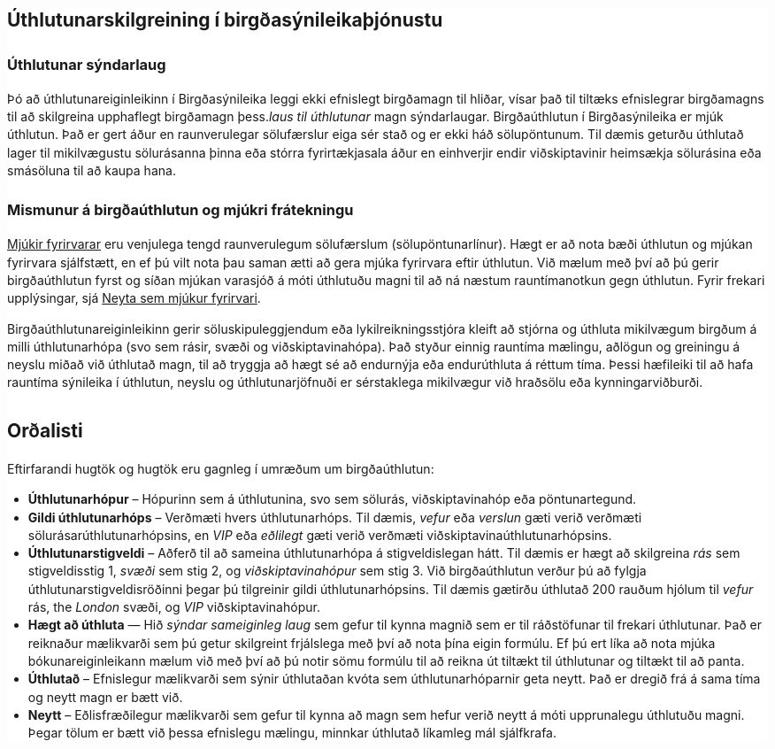 ## <a name="allocation-definition-in-inventory-visibility-service"></a>Úthlutunarskilgreining í birgðasýnileikaþjónustu

### <a name="allocation-virtual-pool"></a>Úthlutunar sýndarlaug

Þó að úthlutunareiginleikinn í Birgðasýnileika leggi ekki efnislegt birgðamagn til hliðar, vísar það til tiltæks efnislegrar birgðamagns til að skilgreina upphaflegt birgðamagn þess.*laus til úthlutunar* magn sýndarlaugar. Birgðaúthlutun í Birgðasýnileika er mjúk úthlutun. Það er gert áður en raunverulegar sölufærslur eiga sér stað og er ekki háð sölupöntunum. Til dæmis geturðu úthlutað lager til mikilvægustu sölurásanna þinna eða stórra fyrirtækjasala áður en einhverjir endir viðskiptavinir heimsækja sölurásina eða smásöluna til að kaupa hana.

### <a name="difference-between-inventory-allocation-and-soft-reservation"></a>Mismunur á birgðaúthlutun og mjúkri frátekningu

[Mjúkir fyrirvarar](inventory-visibility-reservations.md) eru venjulega tengd raunverulegum sölufærslum (sölupöntunarlínur). Hægt er að nota bæði úthlutun og mjúkan fyrirvara sjálfstætt, en ef þú vilt nota þau saman ætti að gera mjúka fyrirvara eftir úthlutun. Við mælum með því að þú gerir birgðaúthlutun fyrst og síðan mjúkan varasjóð á móti úthlutuðu magni til að ná næstum rauntímanotkun gegn úthlutun. Fyrir frekari upplýsingar, sjá [Neyta sem mjúkur fyrirvari](#consume-to-soft-reserved).

Birgðaúthlutunareiginleikinn gerir söluskipuleggjendum eða lykilreikningsstjóra kleift að stjórna og úthluta mikilvægum birgðum á milli úthlutunarhópa (svo sem rásir, svæði og viðskiptavinahópa). Það styður einnig rauntíma mælingu, aðlögun og greiningu á neyslu miðað við úthlutað magn, til að tryggja að hægt sé að endurnýja eða endurúthluta á réttum tíma. Þessi hæfileiki til að hafa rauntíma sýnileika í úthlutun, neyslu og úthlutunarjöfnuði er sérstaklega mikilvægur við hraðsölu eða kynningarviðburði.

## <a name="terminology"></a>Orðalisti

Eftirfarandi hugtök og hugtök eru gagnleg í umræðum um birgðaúthlutun:

- **Úthlutunarhópur** – Hópurinn sem á úthlutunina, svo sem sölurás, viðskiptavinahóp eða pöntunartegund.
- **Gildi úthlutunarhóps** – Verðmæti hvers úthlutunarhóps. Til dæmis, *vefur* eða *verslun* gæti verið verðmæti sölurásarúthlutunarhópsins, en *VIP* eða *eðlilegt* gæti verið verðmæti viðskiptavinaúthlutunarhópsins.
- **Úthlutunarstigveldi** – Aðferð til að sameina úthlutunarhópa á stigveldislegan hátt. Til dæmis er hægt að skilgreina *rás* sem stigveldisstig 1, *svæði* sem stig 2, og *viðskiptavinahópur* sem stig 3. Við birgðaúthlutun verður þú að fylgja úthlutunarstigveldisröðinni þegar þú tilgreinir gildi úthlutunarhópsins. Til dæmis gætirðu úthlutað 200 rauðum hjólum til *vefur* rás, the *London* svæði, og *VIP* viðskiptavinahópur.
- **Hægt að úthluta** — Hið *sýndar sameiginleg laug* sem gefur til kynna magnið sem er til ráðstöfunar til frekari úthlutunar. Það er reiknaður mælikvarði sem þú getur skilgreint frjálslega með því að nota þína eigin formúlu. Ef þú ert líka að nota mjúka bókunareiginleikann mælum við með því að þú notir sömu formúlu til að reikna út tiltækt til úthlutunar og tiltækt til að panta.
- **Úthlutað** – Efnislegur mælikvarði sem sýnir úthlutaðan kvóta sem úthlutunarhóparnir geta neytt. Það er dregið frá á sama tíma og neytt magn er bætt við.
- **Neytt** – Eðlisfræðilegur mælikvarði sem gefur til kynna að magn sem hefur verið neytt á móti upprunalegu úthlutuðu magni. Þegar tölum er bætt við þessa efnislegu mælingu, minnkar úthlutað líkamleg mál sjálfkrafa.
